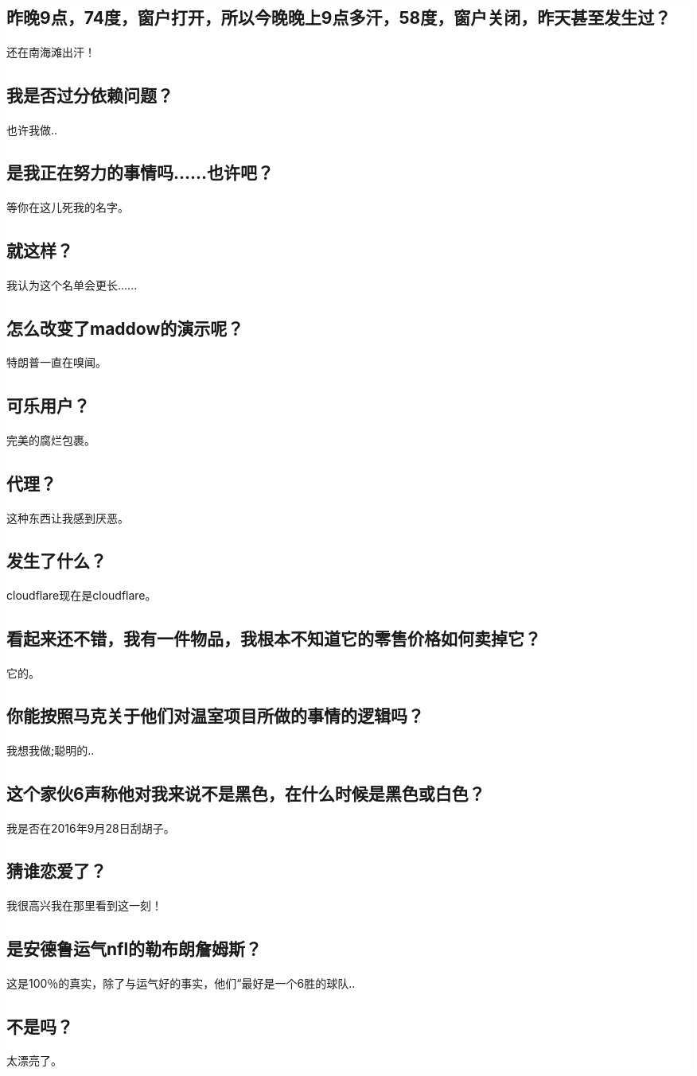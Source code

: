 ## 昨晚9点，74度，窗户打开，所以今晚晚上9点多汗，58度，窗户关闭，昨天甚至发生过？
还在南海滩出汗！

## 我是否过分依赖问题？
也许我做..

## 是我正在努力的事情吗......也许吧？
等你在这儿死我的名字。

##  就这样？
我认为这个名单会更长......

## 怎么改变了maddow的演示呢？
特朗普一直在嗅闻。

## 可乐用户？
完美的腐烂包裹。

## 代理？
这种东西让我感到厌恶。

##  发生了什么？
cloudflare现在是cloudflare。

## 看起来还不错，我有一件物品，我根本不知道它的零售价格如何卖掉它？
它的。

## 你能按照马克关于他们对温室项目所做的事情的逻辑吗？
我想我做;聪明的..

## 这个家伙6声称他对我来说不是黑色，在什么时候是黑色或白色？
我是否在2016年9月28日刮胡子。

## 猜谁恋爱了？
我很高兴我在那里看到这一刻！

## 是安德鲁运气nfl的勒布朗詹姆斯？
这是100％的真实，除了与运气好的事实，他们“最好是一个6胜的球队..

## 不是吗？
太漂亮了。
